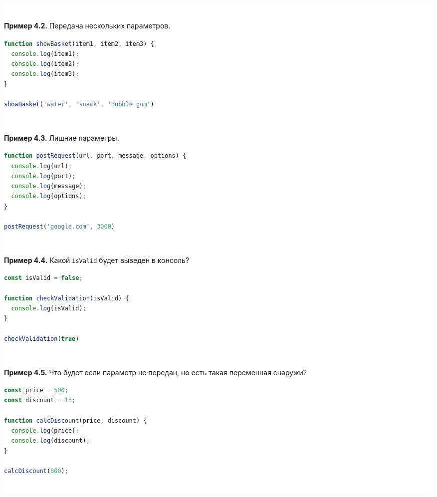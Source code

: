<br />

**Пример 4.2.** Передача нескольких параметров.
```js
function showBasket(item1, item2, item3) {
  console.log(item1);
  console.log(item2);
  console.log(item3);
}

showBasket('water', 'snack', 'bubble gum')
```

<br />

**Пример 4.3.** Лишние параметры.
```js
function postRequest(url, port, message, options) {
  console.log(url);
  console.log(port);
  console.log(message);
  console.log(options);
}

postRequest('google.com', 3000)
```

<br />

**Пример 4.4.** Какой `isValid` будет выведен в консоль?
```js
const isValid = false;

function checkValidation(isValid) {
  console.log(isValid);
}

checkValidation(true)
```

<br />

**Пример 4.5.** Что будет если параметр не передан, но есть такая переменная снаружи?
```js
const price = 500;
const discount = 15;

function calcDiscount(price, discount) {
  console.log(price);
  console.log(discount);
}

calcDiscount(800);
```

<br />
